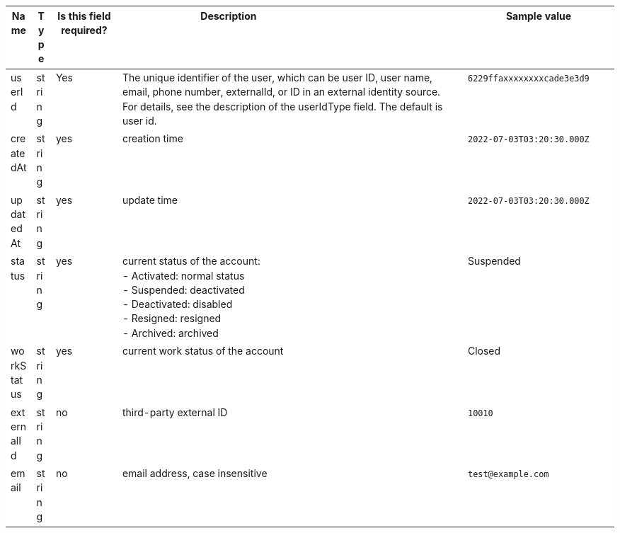 | Name                     | Type    | <div style="width:80px">Is this field required?</div> | <div style="width:300px">Description</div>                                                                                                                                                                                                                                                                                                                                 | <div style="width:200px">Sample value</div>                                                                                                                      |
| ------------------------ | ------- | ----------------------------------------------------- | -------------------------------------------------------------------------------------------------------------------------------------------------------------------------------------------------------------------------------------------------------------------------------------------------------------------------------------------------------------------------- | ---------------------------------------------------------------------------------------------------------------------------------------------------------------- |
| userId                   | string  | Yes                                                   | The unique identifier of the user, which can be user ID, user name, email, phone number, externalId, or ID in an external identity source. For details, see the description of the userIdType field. The default is user id.                                                                                                                                               | `6229ffaxxxxxxxxcade3e3d9`                                                                                                                                       |
| createdAt                | string  | yes                                                   | creation time                                                                                                                                                                                                                                                                                                                                                              | `2022-07-03T03:20:30.000Z`                                                                                                                                       |
| updatedAt                | string  | yes                                                   | update time                                                                                                                                                                                                                                                                                                                                                                | `2022-07-03T03:20:30.000Z`                                                                                                                                       |
| status                   | string  | yes                                                   | current status of the account:<br>- Activated: normal status<br>- Suspended: deactivated<br>- Deactivated: disabled<br>- Resigned: resigned<br>- Archived: archived<br>                                                                                                                                                                                                    | Suspended                                                                                                                                                        |
| workStatus               | string  | yes                                                   | current work status of the account                                                                                                                                                                                                                                                                                                                                         | Closed                                                                                                                                                           |
| externalId               | string  | no                                                    | third-party external ID                                                                                                                                                                                                                                                                                                                                                    | `10010`                                                                                                                                                          |
| email                    | string  | no                                                    | email address, case insensitive                                                                                                                                                                                                                                                                                                                                            | `test@example.com`                                                                                                                                               |